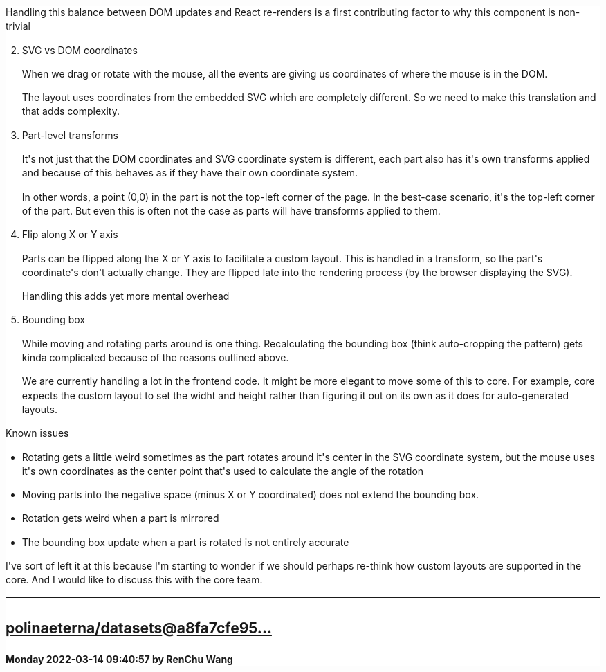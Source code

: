    Handling this balance between DOM updates and React re-renders is a first contributing
   factor to why this component is non-trivial

2) SVG vs DOM coordinates

   When we drag or rotate with the mouse, all the events are giving us coordinates of
   where the mouse is in the DOM.

   The layout uses coordinates from the embedded SVG which are completely different.
   So we need to make this translation and that adds complexity.

3) Part-level transforms

   It's not just that the DOM coordinates and SVG coordinate system is different, each
   part also has it's own transforms applied and because of this behaves as if they have
   their own coordinate system.

   In other words, a point (0,0) in the part is not the top-left corner of the page.
   In the best-case scenario, it's the top-left corner of the part. But even this is
   often not the case as parts will have transforms applied to them.

4) Flip along X or Y axis

   Parts can be flipped along the X or Y axis to facilitate a custom layout.
   This is handled in a transform, so the part's coordinate's don't actually change. They
   are flipped late into the rendering process (by the browser displaying the SVG).

   Handling this adds yet more mental overhead

5) Bounding box

   While moving and rotating parts around is one thing. Recalculating the bounding box
   (think auto-cropping the pattern) gets kinda complicated because of the reasons
   outlined above.

   We are currently handling a lot in the frontend code. It might be more elegant to move
   some of this to core. For example, core expects the custom layout to set the widht and height
   rather than figuring it out on its own as it does for auto-generated layouts.

 Known issues

 - Rotating gets a little weird sometimes as the part rotates around it's center in the
   SVG coordinate system, but the mouse uses it's own coordinates as the center point that's
   used to calculate the angle of the rotation

 - Moving parts into the negative space (minus X or Y coordinated) does not extend the bounding box.

 - Rotation gets weird when a part is mirrored

 - The bounding box update when a part is rotated is not entirely accurate

I've sort of left it at this because I'm starting to wonder if we should perhaps re-think
how custom layouts are supported in the core. And I would like to discuss this with the core team.

---
## [polinaeterna/datasets](https://github.com/polinaeterna/datasets)@[a8fa7cfe95...](https://github.com/polinaeterna/datasets/commit/a8fa7cfe95e06c8a667c4d7c5b7c7287b7e9ac4f)
#### Monday 2022-03-14 09:40:57 by RenChu Wang
